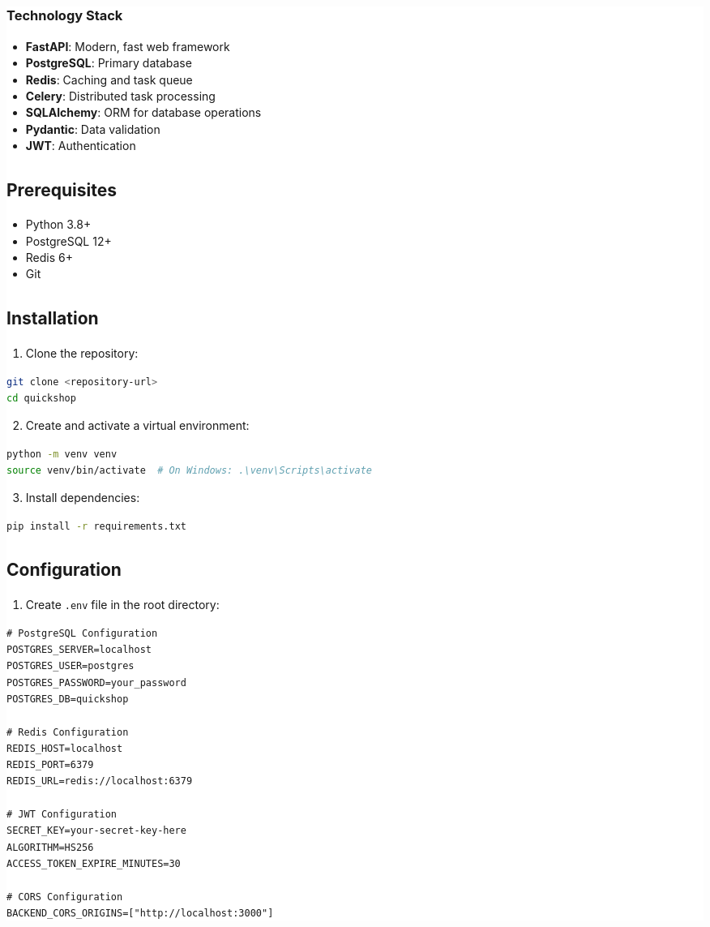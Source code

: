 ### Technology Stack
- **FastAPI**: Modern, fast web framework
- **PostgreSQL**: Primary database
- **Redis**: Caching and task queue
- **Celery**: Distributed task processing
- **SQLAlchemy**: ORM for database operations
- **Pydantic**: Data validation
- **JWT**: Authentication

## Prerequisites

- Python 3.8+
- PostgreSQL 12+
- Redis 6+
- Git

## Installation

1. Clone the repository:
```bash
git clone <repository-url>
cd quickshop
```

2. Create and activate a virtual environment:
```bash
python -m venv venv
source venv/bin/activate  # On Windows: .\venv\Scripts\activate
```

3. Install dependencies:
```bash
pip install -r requirements.txt
```

## Configuration

1. Create `.env` file in the root directory:
```env
# PostgreSQL Configuration
POSTGRES_SERVER=localhost
POSTGRES_USER=postgres
POSTGRES_PASSWORD=your_password
POSTGRES_DB=quickshop

# Redis Configuration
REDIS_HOST=localhost
REDIS_PORT=6379
REDIS_URL=redis://localhost:6379

# JWT Configuration
SECRET_KEY=your-secret-key-here
ALGORITHM=HS256
ACCESS_TOKEN_EXPIRE_MINUTES=30

# CORS Configuration
BACKEND_CORS_ORIGINS=["http://localhost:3000"]
```
